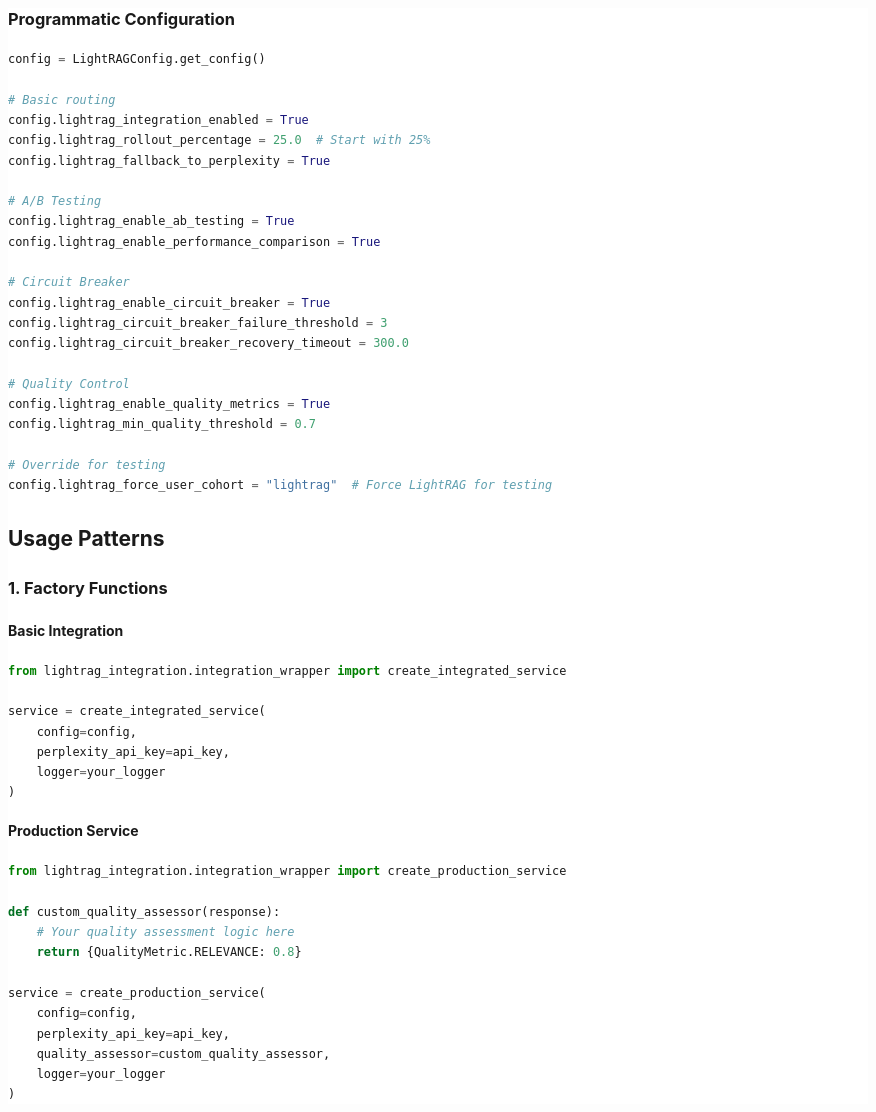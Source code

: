 ### Programmatic Configuration

```python
config = LightRAGConfig.get_config()

# Basic routing
config.lightrag_integration_enabled = True
config.lightrag_rollout_percentage = 25.0  # Start with 25%
config.lightrag_fallback_to_perplexity = True

# A/B Testing
config.lightrag_enable_ab_testing = True
config.lightrag_enable_performance_comparison = True

# Circuit Breaker
config.lightrag_enable_circuit_breaker = True
config.lightrag_circuit_breaker_failure_threshold = 3
config.lightrag_circuit_breaker_recovery_timeout = 300.0

# Quality Control
config.lightrag_enable_quality_metrics = True
config.lightrag_min_quality_threshold = 0.7

# Override for testing
config.lightrag_force_user_cohort = "lightrag"  # Force LightRAG for testing
```

## Usage Patterns

### 1. Factory Functions

#### Basic Integration
```python
from lightrag_integration.integration_wrapper import create_integrated_service

service = create_integrated_service(
    config=config,
    perplexity_api_key=api_key,
    logger=your_logger
)
```

#### Production Service
```python
from lightrag_integration.integration_wrapper import create_production_service

def custom_quality_assessor(response):
    # Your quality assessment logic here
    return {QualityMetric.RELEVANCE: 0.8}

service = create_production_service(
    config=config,
    perplexity_api_key=api_key,
    quality_assessor=custom_quality_assessor,
    logger=your_logger
)
```
